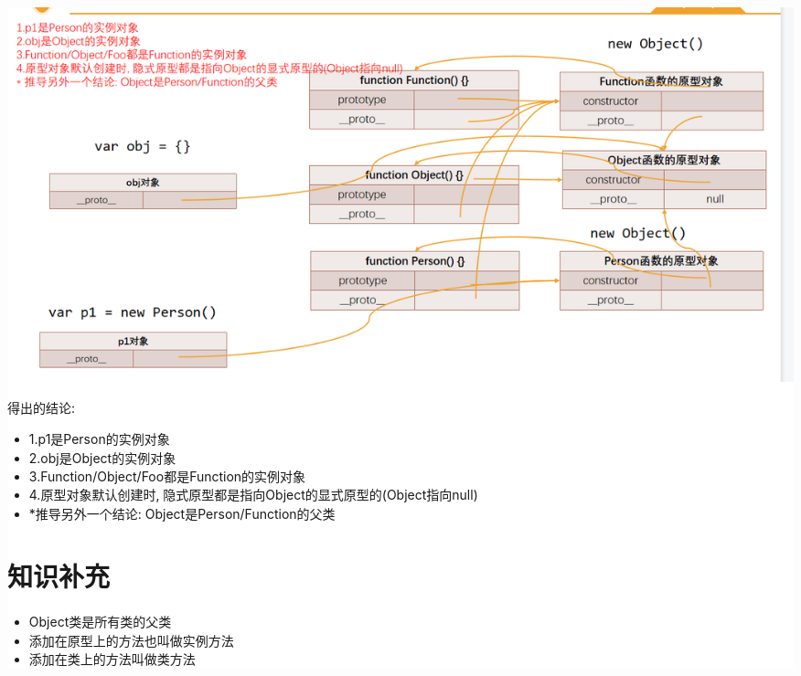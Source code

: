 ![原型继承关系图2](./image/原型继承关系图2.png/)


得出的结论: 
+ 1.p1是Person的实例对象
+ 2.obj是Object的实例对象
+ 3.Function/Object/Foo都是Function的实例对象
+ 4.原型对象默认创建时, 隐式原型都是指向Object的显式原型的(Object指向null)
+ *推导另外一个结论: Object是Person/Function的父类



# 知识补充
+ Object类是所有类的父类
+ 添加在原型上的方法也叫做实例方法
+ 添加在类上的方法叫做类方法